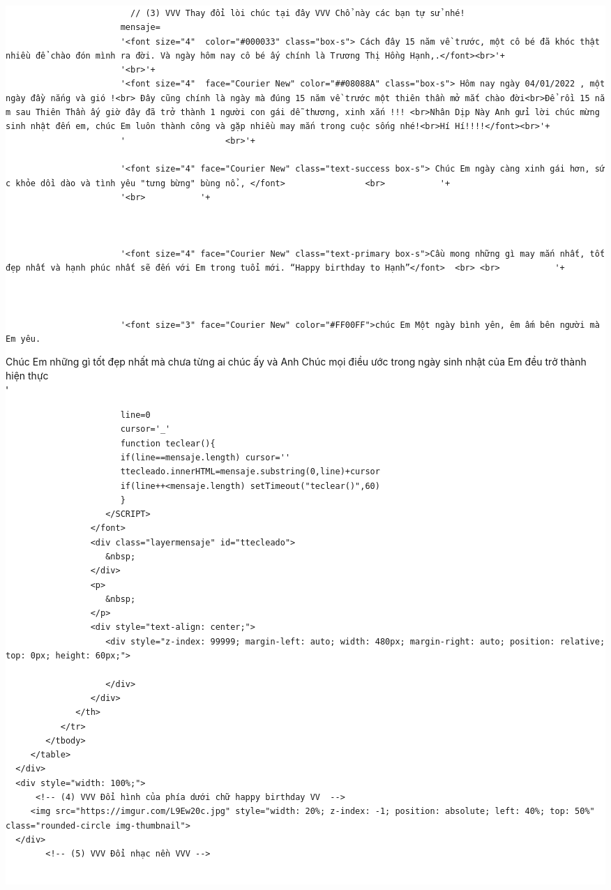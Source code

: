                         	 // (3) VVV Thay đổi lòi chúc tại đây VVV Chổ này các bạn tự sử nhé!
                           mensaje=  
                           '<font size="4"  color="#000033" class="box-s"> Cách đây 15 năm về trước, một cô bé đã khóc thật nhiều để chào đón mình ra đời. Và ngày hôm nay cô bé ấy chính là Trương Thị Hồng Hạnh,.</font><br>'+
                           '<br>'+
                           '<font size="4"  face="Courier New" color="##08088A" class="box-s"> Hôm nay ngày 04/01/2022 , một ngày đầy nắng và gió !<br> Đây cũng chính là ngày mà đúng 15 năm về trước một thiên thần mở mắt chào đời<br>Để rồi 15 năm sau Thiên Thần ấy giờ đây đã trở thành 1 người con gái dễ thương, xinh xắn !!! <br>Nhân Dịp Này Anh gửi lời chúc mừng sinh nhật đến em, chúc Em luôn thành công và gặp nhiều may mắn trong cuộc sống nhé!<br>Hí Hí!!!!</font><br>'+
                           '                    <br>'+
                           
                           '<font size="4" face="Courier New" class="text-success box-s"> Chúc Em ngày càng xinh gái hơn, sức khỏe dồi dào và tình yêu "tưng bừng" bùng nổ., </font>                <br>           '+
                           '<br>           '+
                           
                           
                           
                           '<font size="4" face="Courier New" class="text-primary box-s">Cầu mong những gì may mắn nhất, tốt đẹp nhất và hạnh phúc nhất sẽ đến với Em trong tuổi mới. “Happy birthday to Hạnh”</font>  <br> <br>           '+
                           
                           
                           
                           '<font size="3" face="Courier New" color="#FF00FF">chúc Em Một ngày bình yên, êm ấm bên người mà Em yêu.
Chúc Em những gì tốt đẹp nhất mà chưa từng ai chúc ấy
và Anh Chúc mọi điều ước trong ngày sinh nhật của Em đều trở thành hiện thực </font><br>       '
                           
                           
                           line=0
                           cursor='_'
                           function teclear(){
                           if(line==mensaje.length) cursor=''
                           ttecleado.innerHTML=mensaje.substring(0,line)+cursor
                           if(line++<mensaje.length) setTimeout("teclear()",60) 
                           }
                        </SCRIPT>
                     </font>
                     <div class="layermensaje" id="ttecleado">
                        &nbsp;
                     </div>
                     <p>
                        &nbsp;
                     </p>
                     <div style="text-align: center;">
                        <div style="z-index: 99999; margin-left: auto; width: 480px; margin-right: auto; position: relative; top: 0px; height: 60px;">
                           
                        </div>
                     </div>
                  </th>
               </tr>
            </tbody>
         </table>
      </div>
      <div style="width: 100%;">
      	  <!-- (4) VVV Đổi hình của phía dưới chữ happy birthday VV  -->
         <img src="https://imgur.com/L9Ew20c.jpg" style="width: 20%; z-index: -1; position: absolute; left: 40%; top: 50%"  class="rounded-circle img-thumbnail">
      </div>
      		<!-- (5) VVV Đổi nhạc nền VVV -->
 <iframe src="https://www.nhaccuatui.com/mh/background/f_peklmgPc" width="1" height="1" frameborder="0" allowfullscreen allow="autoplay"></iframe>
      <br />
      </script>
      <span onmouseout="_tipoff()" onmouseover="_tipon(this)">
         <span class="google-src-text" style="direction: ltr; text-align: left;">